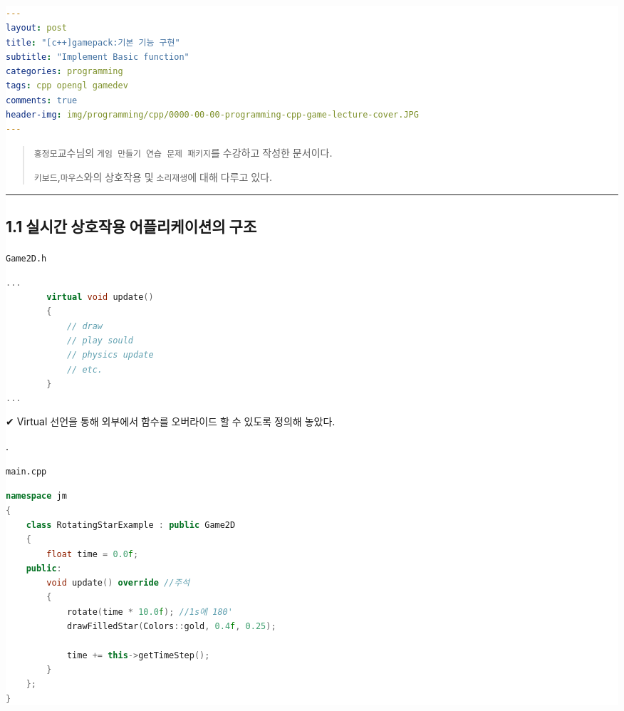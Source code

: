 ```yaml
---
layout: post
title: "[c++]gamepack:기본 기능 구현"
subtitle: "Implement Basic function"
categories: programming
tags: cpp opengl gamedev
comments: true
header-img: img/programming/cpp/0000-00-00-programming-cpp-game-lecture-cover.JPG
---
```


> `홍정모`교수님의 `게임 만들기 연습 문제 패키지`를 수강하고 작성한 문서이다.
>
> `키보드`,`마우스`와의 상호작용 및 `소리재생`에 대해 다루고 있다.

---

## 1.1 실시간 상호작용 어플리케이션의 구조

`Game2D.h`

```c++
...
		virtual void update()  
		{
			// draw
			// play sould
			// physics update
			// etc.
		}
...
```

✔ Virtual 선언을 통해 외부에서 함수를 오버라이드 할 수 있도록 정의해 놓았다.

.

`main.cpp`

```c++
namespace jm
{
	class RotatingStarExample : public Game2D
	{
		float time = 0.0f;
	public:
		void update() override //주석
		{
			rotate(time * 10.0f); //1s에 180'
			drawFilledStar(Colors::gold, 0.4f, 0.25);

			time += this->getTimeStep();
		}
	};
}
```
